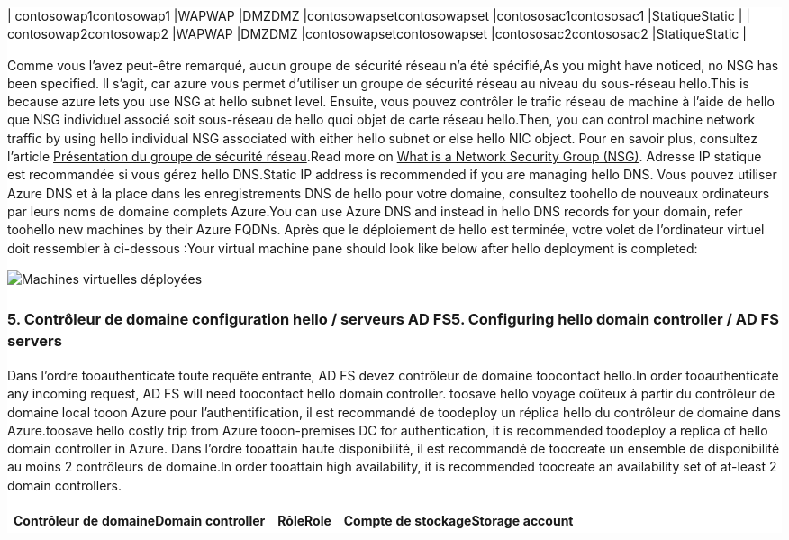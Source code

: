 | <span data-ttu-id="eefd4-230">contosowap1</span><span class="sxs-lookup"><span data-stu-id="eefd4-230">contosowap1</span></span> |<span data-ttu-id="eefd4-231">WAP</span><span class="sxs-lookup"><span data-stu-id="eefd4-231">WAP</span></span> |<span data-ttu-id="eefd4-232">DMZ</span><span class="sxs-lookup"><span data-stu-id="eefd4-232">DMZ</span></span> |<span data-ttu-id="eefd4-233">contosowapset</span><span class="sxs-lookup"><span data-stu-id="eefd4-233">contosowapset</span></span> |<span data-ttu-id="eefd4-234">contososac1</span><span class="sxs-lookup"><span data-stu-id="eefd4-234">contososac1</span></span> |<span data-ttu-id="eefd4-235">Statique</span><span class="sxs-lookup"><span data-stu-id="eefd4-235">Static</span></span> |
| <span data-ttu-id="eefd4-236">contosowap2</span><span class="sxs-lookup"><span data-stu-id="eefd4-236">contosowap2</span></span> |<span data-ttu-id="eefd4-237">WAP</span><span class="sxs-lookup"><span data-stu-id="eefd4-237">WAP</span></span> |<span data-ttu-id="eefd4-238">DMZ</span><span class="sxs-lookup"><span data-stu-id="eefd4-238">DMZ</span></span> |<span data-ttu-id="eefd4-239">contosowapset</span><span class="sxs-lookup"><span data-stu-id="eefd4-239">contosowapset</span></span> |<span data-ttu-id="eefd4-240">contososac2</span><span class="sxs-lookup"><span data-stu-id="eefd4-240">contososac2</span></span> |<span data-ttu-id="eefd4-241">Statique</span><span class="sxs-lookup"><span data-stu-id="eefd4-241">Static</span></span> |

<span data-ttu-id="eefd4-242">Comme vous l’avez peut-être remarqué, aucun groupe de sécurité réseau n’a été spécifié,</span><span class="sxs-lookup"><span data-stu-id="eefd4-242">As you might have noticed, no NSG has been specified.</span></span> <span data-ttu-id="eefd4-243">Il s’agit, car azure vous permet d’utiliser un groupe de sécurité réseau au niveau du sous-réseau hello.</span><span class="sxs-lookup"><span data-stu-id="eefd4-243">This is because azure lets you use NSG at hello subnet level.</span></span> <span data-ttu-id="eefd4-244">Ensuite, vous pouvez contrôler le trafic réseau de machine à l’aide de hello que NSG individuel associé soit sous-réseau de hello quoi objet de carte réseau hello.</span><span class="sxs-lookup"><span data-stu-id="eefd4-244">Then, you can control machine network traffic by using hello individual NSG associated with either hello subnet or else hello NIC object.</span></span> <span data-ttu-id="eefd4-245">Pour en savoir plus, consultez l’article [Présentation du groupe de sécurité réseau](https://aka.ms/Azure/NSG).</span><span class="sxs-lookup"><span data-stu-id="eefd4-245">Read more on [What is a Network Security Group (NSG)](https://aka.ms/Azure/NSG).</span></span>
<span data-ttu-id="eefd4-246">Adresse IP statique est recommandée si vous gérez hello DNS.</span><span class="sxs-lookup"><span data-stu-id="eefd4-246">Static IP address is recommended if you are managing hello DNS.</span></span> <span data-ttu-id="eefd4-247">Vous pouvez utiliser Azure DNS et à la place dans les enregistrements DNS de hello pour votre domaine, consultez toohello de nouveaux ordinateurs par leurs noms de domaine complets Azure.</span><span class="sxs-lookup"><span data-stu-id="eefd4-247">You can use Azure DNS and instead in hello DNS records for your domain, refer toohello new machines by their Azure FQDNs.</span></span>
<span data-ttu-id="eefd4-248">Après que le déploiement de hello est terminée, votre volet de l’ordinateur virtuel doit ressembler à ci-dessous :</span><span class="sxs-lookup"><span data-stu-id="eefd4-248">Your virtual machine pane should look like below after hello deployment is completed:</span></span>

![Machines virtuelles déployées](./media/active-directory-aadconnect-azure-adfs/virtualmachinesdeployed_noadfs.png)

### <a name="5-configuring-hello-domain-controller--ad-fs-servers"></a><span data-ttu-id="eefd4-250">5. Contrôleur de domaine configuration hello / serveurs AD FS</span><span class="sxs-lookup"><span data-stu-id="eefd4-250">5. Configuring hello domain controller / AD FS servers</span></span>
 <span data-ttu-id="eefd4-251">Dans l’ordre tooauthenticate toute requête entrante, AD FS devez contrôleur de domaine toocontact hello.</span><span class="sxs-lookup"><span data-stu-id="eefd4-251">In order tooauthenticate any incoming request, AD FS will need toocontact hello domain controller.</span></span> <span data-ttu-id="eefd4-252">toosave hello voyage coûteux à partir du contrôleur de domaine local tooon Azure pour l’authentification, il est recommandé de toodeploy un réplica hello du contrôleur de domaine dans Azure.</span><span class="sxs-lookup"><span data-stu-id="eefd4-252">toosave hello costly trip from Azure tooon-premises DC for authentication, it is recommended toodeploy a replica of hello domain controller in Azure.</span></span> <span data-ttu-id="eefd4-253">Dans l’ordre tooattain haute disponibilité, il est recommandé de toocreate un ensemble de disponibilité au moins 2 contrôleurs de domaine.</span><span class="sxs-lookup"><span data-stu-id="eefd4-253">In order tooattain high availability, it is recommended toocreate an availability set of at-least 2 domain controllers.</span></span>

| <span data-ttu-id="eefd4-254">Contrôleur de domaine</span><span class="sxs-lookup"><span data-stu-id="eefd4-254">Domain controller</span></span> | <span data-ttu-id="eefd4-255">Rôle</span><span class="sxs-lookup"><span data-stu-id="eefd4-255">Role</span></span> | <span data-ttu-id="eefd4-256">Compte de stockage</span><span class="sxs-lookup"><span data-stu-id="eefd4-256">Storage account</span></span> |
|:---:|:---:|:---:|